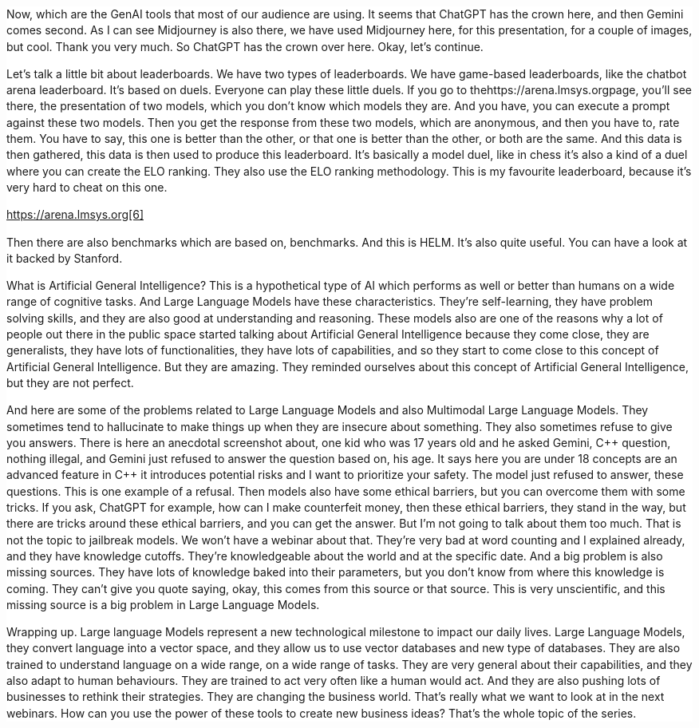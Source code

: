 Now, which are the GenAI tools that most of our audience are using. It seems that ChatGPT has the crown here, and then Gemini comes second. As I can see Midjourney is also there, we have used Midjourney here, for this presentation, for a couple of images, but cool. Thank you very much. So ChatGPT has the crown over here. Okay, let’s continue.

Let’s talk a little bit about leaderboards. We have two types of leaderboards. We have game-based leaderboards, like the chatbot arena leaderboard. It’s based on duels. Everyone can play these little duels. If you go to thehttps://arena.lmsys.orgpage, you’ll see there, the presentation of two models, which you don’t know which models they are. And you have, you can execute a prompt against these two models. Then you get the response from these two models, which are anonymous, and then you have to, rate them. You have to say, this one is better than the other, or that one is better than the other, or both are the same. And this data is then gathered, this data is then used to produce this leaderboard. It’s basically a model duel, like in chess it’s also a kind of a duel where you can create the ELO ranking. They also use the ELO ranking methodology. This is my favourite leaderboard, because it’s very hard to cheat on this one.

https://arena.lmsys.org[6]

Then there are also benchmarks which are based on, benchmarks. And this is HELM. It’s also quite useful. You can have a look at it backed by Stanford.

What is Artificial General Intelligence? This is a hypothetical type of AI which performs as well or better than humans on a wide range of cognitive tasks. And Large Language Models have these characteristics. They’re self-learning, they have problem solving skills, and they are also good at understanding and reasoning. These models also are one of the reasons why a lot of people out there in the public space started talking about Artificial General Intelligence because they come close, they are generalists, they have lots of functionalities, they have lots of capabilities, and so they start to come close to this concept of Artificial General Intelligence. But they are amazing. They reminded ourselves about this concept of Artificial General Intelligence, but they are not perfect.

And here are some of the problems related to Large Language Models and also Multimodal Large Language Models. They sometimes tend to hallucinate to make things up when they are insecure about something. They also sometimes refuse to give you answers. There is here an anecdotal screenshot about, one kid who was 17 years old and he asked Gemini, C++ question, nothing illegal, and Gemini just refused to answer the question based on, his age. It says here you are under 18 concepts are an advanced feature in C++ it introduces potential risks and I want to prioritize your safety. The model just refused to answer, these questions. This is one example of a refusal. Then models also have some ethical barriers, but you can overcome them with some tricks. If you ask, ChatGPT for example, how can I make counterfeit money, then these ethical barriers, they stand in the way, but there are tricks around these ethical barriers, and you can get the answer. But I’m not going to talk about them too much. That is not the topic to jailbreak models. We won’t have a webinar about that. They’re very bad at word counting and I explained already, and they have knowledge cutoffs. They’re knowledgeable about the world and at the specific date. And a big problem is also missing sources. They have lots of knowledge baked into their parameters, but you don’t know from where this knowledge is coming. They can’t give you quote saying, okay, this comes from this source or that source. This is very unscientific, and this missing source is a big problem in Large Language Models.

Wrapping up. Large language Models represent a new technological milestone to impact our daily lives. Large Language Models, they convert language into a vector space, and they allow us to use vector databases and new type of databases. They are also trained to understand language on a wide range, on a wide range of tasks. They are very general about their capabilities, and they also adapt to human behaviours. They are trained to act very often like a human would act. And they are also pushing lots of businesses to rethink their strategies. They are changing the business world. That’s really what we want to look at in the next webinars. How can you use the power of these tools to create new business ideas? That’s the whole topic of the series.
